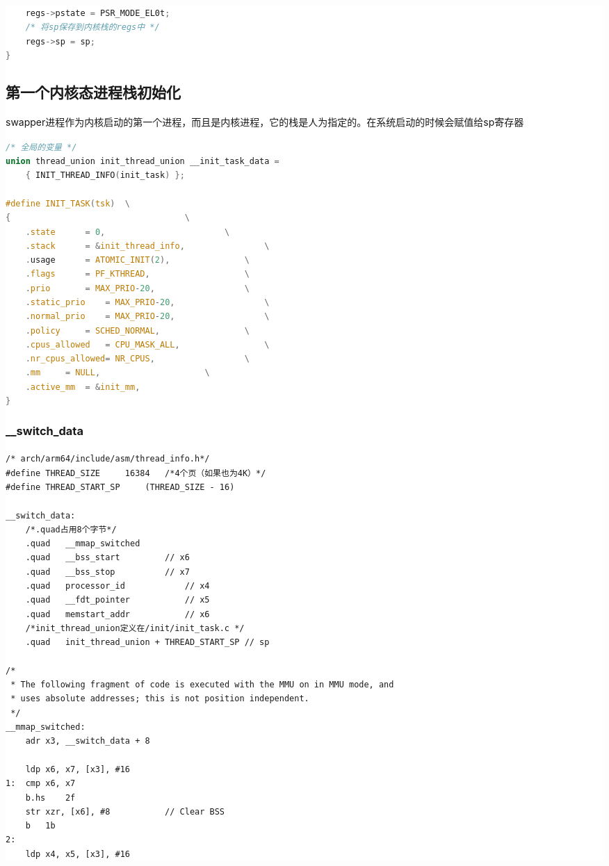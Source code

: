 ```c
	regs->pstate = PSR_MODE_EL0t;
    /* 将sp保存到内核栈的regs中 */
	regs->sp = sp;
}
```

## 第一个内核态进程栈初始化

swapper进程作为内核启动的第一个进程，而且是内核进程，它的栈是人为指定的。在系统启动的时候会赋值给sp寄存器

```c
/* 全局的变量 */
union thread_union init_thread_union __init_task_data =
	{ INIT_THREAD_INFO(init_task) };

#define INIT_TASK(tsk)	\
{									\
	.state		= 0,						\
	.stack		= &init_thread_info,				\
	.usage		= ATOMIC_INIT(2),				\
	.flags		= PF_KTHREAD,					\
	.prio		= MAX_PRIO-20,					\
	.static_prio	= MAX_PRIO-20,					\
	.normal_prio	= MAX_PRIO-20,					\
	.policy		= SCHED_NORMAL,					\
	.cpus_allowed	= CPU_MASK_ALL,					\
	.nr_cpus_allowed= NR_CPUS,					\
	.mm		= NULL,						\
	.active_mm	= &init_mm,
}
```

### __switch_data

```assembly
/* arch/arm64/include/asm/thread_info.h*/
#define THREAD_SIZE		16384	/*4个页（如果也为4K）*/
#define THREAD_START_SP		(THREAD_SIZE - 16)

__switch_data:
	/*.quad占用8个字节*/
	.quad	__mmap_switched
	.quad	__bss_start			// x6
	.quad	__bss_stop			// x7
	.quad	processor_id			// x4
	.quad	__fdt_pointer			// x5
	.quad	memstart_addr			// x6
	/*init_thread_union定义在/init/init_task.c */
	.quad	init_thread_union + THREAD_START_SP // sp

/*
 * The following fragment of code is executed with the MMU on in MMU mode, and
 * uses absolute addresses; this is not position independent.
 */
__mmap_switched:
	adr	x3, __switch_data + 8

	ldp	x6, x7, [x3], #16
1:	cmp	x6, x7
	b.hs	2f
	str	xzr, [x6], #8			// Clear BSS
	b	1b
2:
	ldp	x4, x5, [x3], #16
```